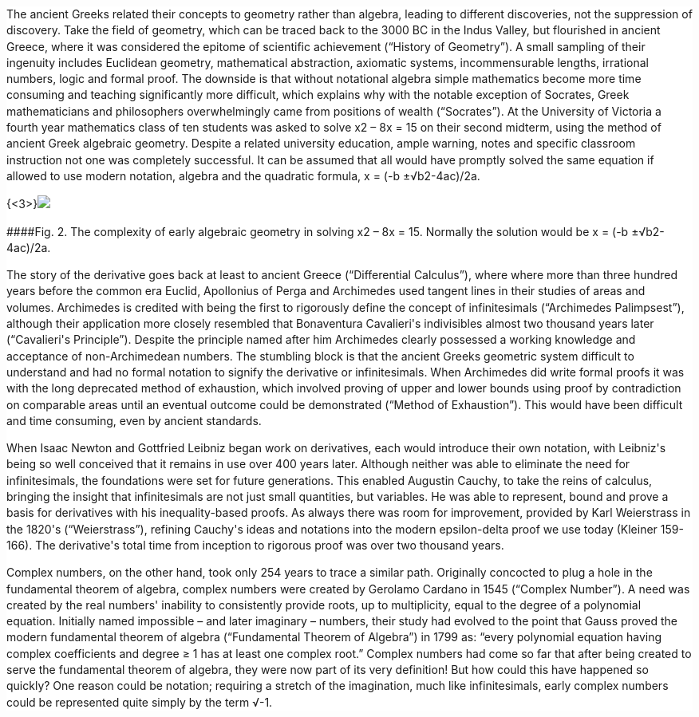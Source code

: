 The ancient Greeks related their concepts to geometry rather than algebra, leading to different discoveries, not the suppression of discovery.  Take the field of geometry, which can be traced back to the 3000 BC in the Indus Valley, but flourished in ancient Greece, where it was considered the epitome of scientific achievement (“History of Geometry”).  A small sampling of their ingenuity includes Euclidean geometry, mathematical abstraction, axiomatic systems, incommensurable lengths, irrational numbers, logic and formal proof.  The downside is that without notational algebra simple mathematics become more time consuming and teaching significantly more difficult, which explains why with the notable exception of Socrates, Greek mathematicians and philosophers overwhelmingly came from positions of wealth (“Socrates”).  At the University of Victoria a fourth year mathematics class of ten students was asked to solve x2 – 8x = 15 on their second midterm, using the method of ancient Greek algebraic geometry.  Despite a related university education, ample warning, notes and specific classroom instruction not one was completely successful.  It can be assumed that all would have promptly solved the same equation if allowed to use modern notation, algebra and the quadratic formula, x = (-b ±√b2-4ac)/2a.

{<3>}![](https://lh6.googleusercontent.com/-wbx2eYllcHg/U_AvAmGXADI/AAAAAAAAX5k/7LiqCaIwQX4/w320-h453-no/AncientGreekMath-Small.png)
	
####Fig. 2.  The complexity of early algebraic geometry in solving x2 – 8x = 15.  Normally the solution would be x = (-b ±√b2-4ac)/2a.


The story of the derivative goes back at least to ancient Greece (“Differential Calculus”), where where more than three hundred years before the common era Euclid, Apollonius of Perga and Archimedes used tangent lines in their studies of areas and volumes.  Archimedes is credited with being the first to rigorously define the concept of infinitesimals (“Archimedes Palimpsest”), although their application more closely resembled that Bonaventura Cavalieri's indivisibles almost two thousand years later (“Cavalieri's Principle”).  Despite the principle named after him Archimedes clearly possessed a working knowledge and acceptance of non-Archimedean numbers.  The stumbling block is that the ancient Greeks geometric system difficult to understand and had no formal notation to signify the derivative or infinitesimals.  When Archimedes did write formal proofs it was with the long deprecated method of exhaustion, which involved proving of upper and lower bounds using proof by contradiction on comparable areas until an eventual outcome could be demonstrated (“Method of Exhaustion”).  This would have been difficult and time consuming, even by ancient standards.

When Isaac Newton and Gottfried Leibniz began work on derivatives, each would introduce their own notation, with Leibniz's being so well conceived that it remains in use over 400 years later.  Although neither was able to eliminate the need for infinitesimals, the foundations were set for future generations.  This enabled Augustin Cauchy, to take the reins of calculus, bringing the insight that infinitesimals are not just small quantities, but variables.  He was able to represent, bound and prove a basis for derivatives with his inequality-based proofs.  As always there was room for improvement, provided by Karl Weierstrass in the 1820's (“Weierstrass”), refining Cauchy's ideas and notations into the modern epsilon-delta proof we use today (Kleiner 159-166).  The derivative's total time from inception to rigorous proof was over two thousand years.

Complex numbers, on the other hand, took only 254 years to trace a similar path.  Originally concocted to plug a hole in the fundamental theorem of algebra, complex numbers were created by Gerolamo Cardano in 1545 (“Complex Number”).  A need was created by the real numbers' inability to consistently provide roots, up to multiplicity, equal to the degree of a polynomial equation.  Initially named impossible – and later imaginary – numbers, their study had evolved to the point that Gauss proved the modern fundamental theorem of algebra (“Fundamental Theorem of Algebra”) in 1799 as: “every polynomial equation having complex coefficients and degree ≥ 1 has at least one complex root.”  Complex numbers had come so far that after being created to serve the fundamental theorem of algebra, they were now part of its very definition!  But how could this have happened so quickly?  One reason could be notation; requiring a stretch of the imagination, much like infinitesimals, early complex numbers could be represented quite simply by the term √-1.
